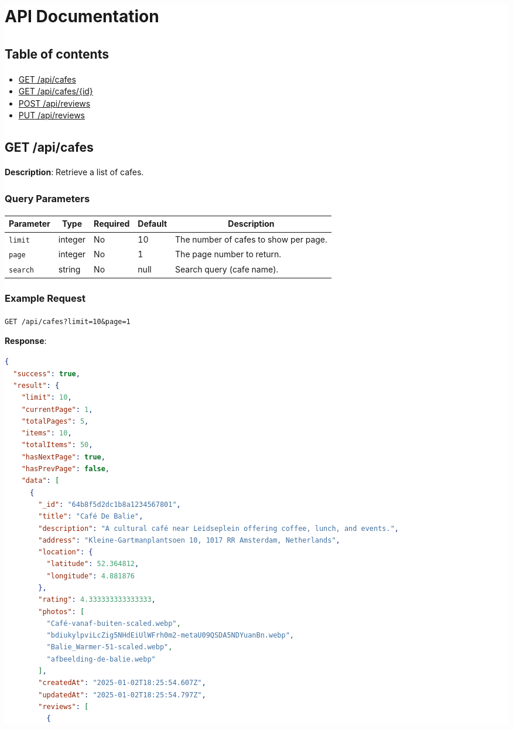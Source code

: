 # API Documentation

## Table of contents

- [GET /api/cafes](#get-apicafes)
- [GET /api/cafes/{id}](#get-apicafesid)
- [POST /api/reviews](#post-apireviews)
- [PUT /api/reviews](#put-apireviews)

## GET /api/cafes

**Description**: Retrieve a list of cafes.

### Query Parameters

| Parameter | Type    | Required | Default | Description                           |
| --------- | ------- | -------- | ------- | ------------------------------------- |
| `limit`   | integer | No       | 10      | The number of cafes to show per page. |
| `page`    | integer | No       | 1       | The page number to return.            |
| `search`  | string  | No       | null    | Search query (cafe name).             |

### Example Request

```http
GET /api/cafes?limit=10&page=1
```

**Response**:

```json
{
  "success": true,
  "result": {
    "limit": 10,
    "currentPage": 1,
    "totalPages": 5,
    "items": 10,
    "totalItems": 50,
    "hasNextPage": true,
    "hasPrevPage": false,
    "data": [
      {
        "_id": "64b8f5d2dc1b8a1234567801",
        "title": "Café De Balie",
        "description": "A cultural café near Leidseplein offering coffee, lunch, and events.",
        "address": "Kleine-Gartmanplantsoen 10, 1017 RR Amsterdam, Netherlands",
        "location": {
          "latitude": 52.364812,
          "longitude": 4.881876
        },
        "rating": 4.333333333333333,
        "photos": [
          "Café-vanaf-buiten-scaled.webp",
          "bdiukylpviLcZig5NHdEiUlWFrh0m2-metaU09QSDA5NDYuanBn.webp",
          "Balie_Warmer-51-scaled.webp",
          "afbeelding-de-balie.webp"
        ],
        "createdAt": "2025-01-02T18:25:54.607Z",
        "updatedAt": "2025-01-02T18:25:54.797Z",
        "reviews": [
          {
```
